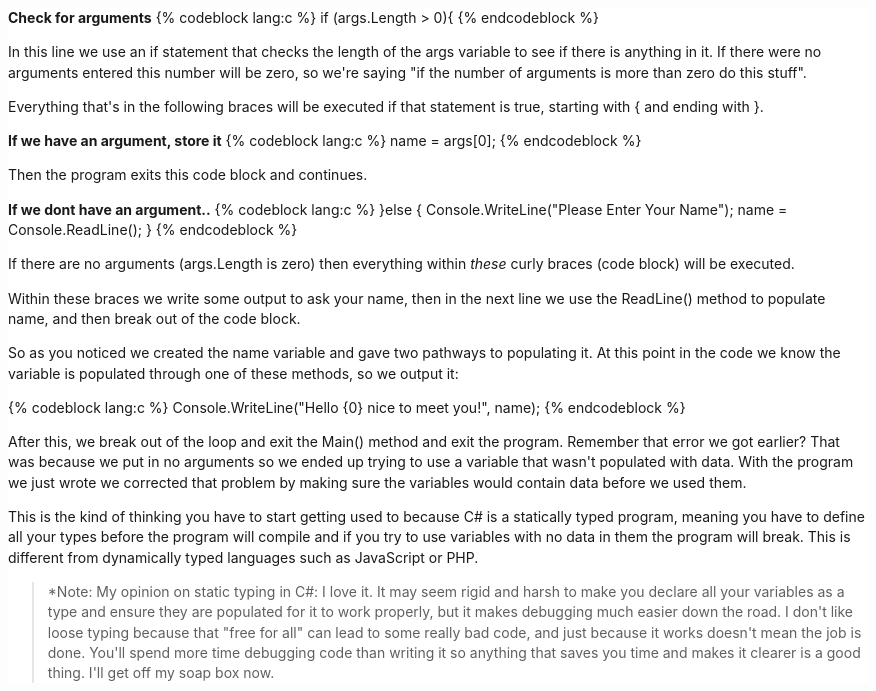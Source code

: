 **Check for arguments**
{% codeblock lang:c %}
if (args.Length > 0){
{% endcodeblock %}

In this line we use an if statement that checks the length of the args variable to see if there is anything in it. If there were no arguments entered this number will be zero, so we're saying "if the number of arguments is more than zero do this stuff".

Everything that's in the following braces will be executed if that statement is true, starting with { and ending with }. 

**If we have an argument, store it**
{% codeblock lang:c %}
name = args[0];	
{% endcodeblock %}

Then the program exits this code block and continues. 

**If we dont have an argument..**
{% codeblock lang:c %}
}else {
	Console.WriteLine("Please Enter Your Name");
	name = Console.ReadLine();
}
{% endcodeblock %}

If there are no arguments (args.Length is zero) then everything within *these* curly braces (code block) will be executed. 

Within these braces we write some output to ask your name, then in the next line we use the ReadLine() method to populate name, and then break out of the code block. 

So as you noticed we created the name variable and gave two pathways to populating it. At this point in the code we know the variable is populated through one of these methods, so we output it:

{% codeblock lang:c %}
Console.WriteLine("Hello {0} nice to meet you!", name);
{% endcodeblock %}

After this, we break out of the loop and exit the Main() method and exit the program. Remember that error we got earlier? That was because we put in no arguments so we ended up trying to use a variable that wasn't populated with data. With the program we just wrote we corrected that problem by making sure the variables would contain data before we used them. 

This is the kind of thinking you have to start getting used to because C# is a statically typed program, meaning you have to define all your types before the program will compile and if you try to use variables with no data in them the program will break. This is different from dynamically typed languages such as JavaScript or PHP.

>*Note: My opinion on static typing in C#: I love it. It may seem rigid and harsh to make you declare all your variables as a type and ensure they are populated for it to work properly, but it makes debugging much easier down the road. I don't like loose typing because that "free for all" can lead to some really bad code, and just because it works doesn't mean the job is done. You'll spend more time debugging code than writing it so anything that saves you time and makes it clearer is a good thing. I'll get off my soap box now. 
